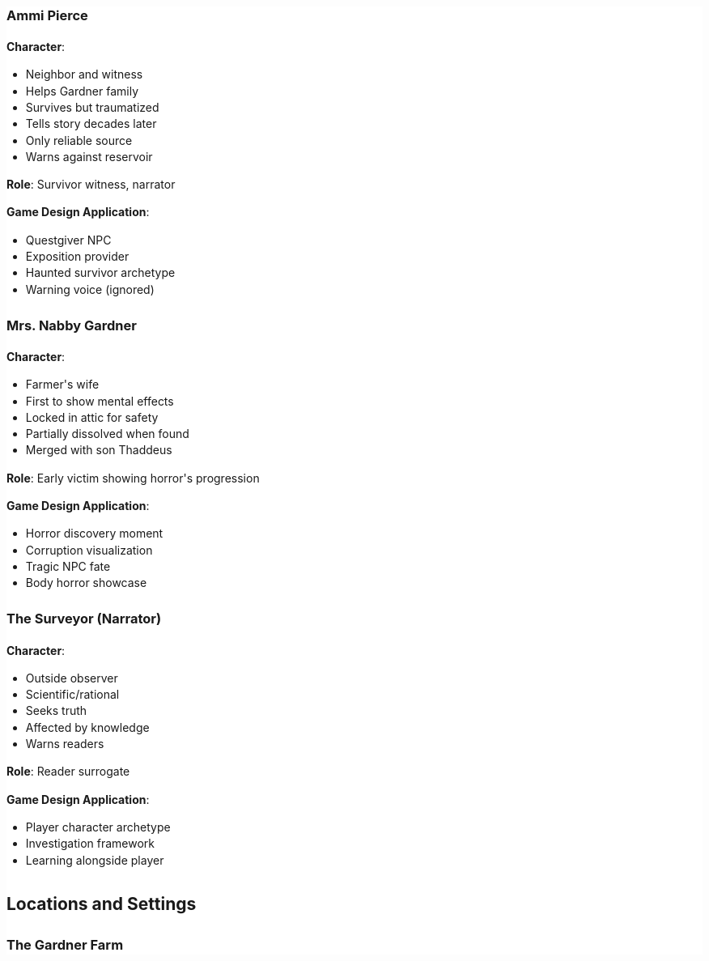 ### Ammi Pierce

**Character**:
- Neighbor and witness
- Helps Gardner family
- Survives but traumatized
- Tells story decades later
- Only reliable source
- Warns against reservoir

**Role**: Survivor witness, narrator

**Game Design Application**:
- Questgiver NPC
- Exposition provider
- Haunted survivor archetype
- Warning voice (ignored)

### Mrs. Nabby Gardner

**Character**:
- Farmer's wife
- First to show mental effects
- Locked in attic for safety
- Partially dissolved when found
- Merged with son Thaddeus

**Role**: Early victim showing horror's progression

**Game Design Application**:
- Horror discovery moment
- Corruption visualization
- Tragic NPC fate
- Body horror showcase

### The Surveyor (Narrator)

**Character**:
- Outside observer
- Scientific/rational
- Seeks truth
- Affected by knowledge
- Warns readers

**Role**: Reader surrogate

**Game Design Application**:
- Player character archetype
- Investigation framework
- Learning alongside player

## Locations and Settings

### The Gardner Farm
